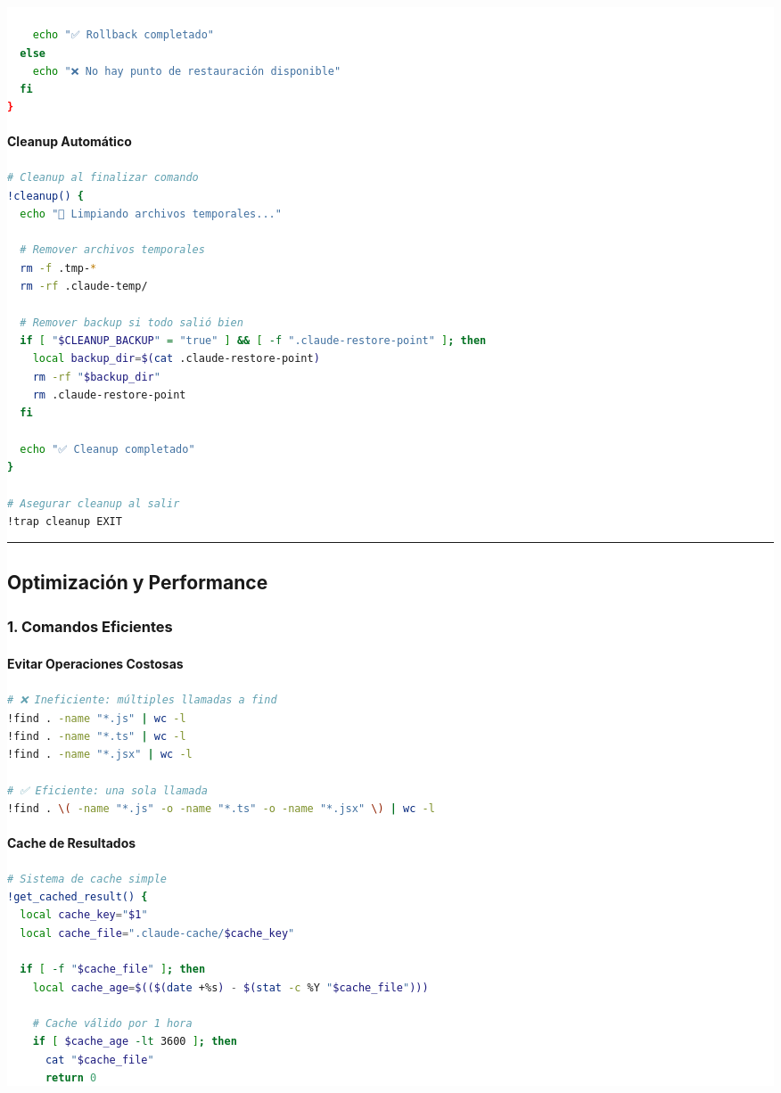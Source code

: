 ```bash
    
    echo "✅ Rollback completado"
  else
    echo "❌ No hay punto de restauración disponible"
  fi
}
```

#### Cleanup Automático
```bash
# Cleanup al finalizar comando
!cleanup() {
  echo "🧹 Limpiando archivos temporales..."
  
  # Remover archivos temporales
  rm -f .tmp-*
  rm -rf .claude-temp/
  
  # Remover backup si todo salió bien
  if [ "$CLEANUP_BACKUP" = "true" ] && [ -f ".claude-restore-point" ]; then
    local backup_dir=$(cat .claude-restore-point)
    rm -rf "$backup_dir"
    rm .claude-restore-point
  fi
  
  echo "✅ Cleanup completado"
}

# Asegurar cleanup al salir
!trap cleanup EXIT
```

---

## Optimización y Performance

### 1. Comandos Eficientes

#### Evitar Operaciones Costosas
```bash
# ❌ Ineficiente: múltiples llamadas a find
!find . -name "*.js" | wc -l
!find . -name "*.ts" | wc -l  
!find . -name "*.jsx" | wc -l

# ✅ Eficiente: una sola llamada
!find . \( -name "*.js" -o -name "*.ts" -o -name "*.jsx" \) | wc -l
```

#### Cache de Resultados
```bash
# Sistema de cache simple
!get_cached_result() {
  local cache_key="$1"
  local cache_file=".claude-cache/$cache_key"
  
  if [ -f "$cache_file" ]; then
    local cache_age=$(($(date +%s) - $(stat -c %Y "$cache_file")))
    
    # Cache válido por 1 hora
    if [ $cache_age -lt 3600 ]; then
      cat "$cache_file"
      return 0
```